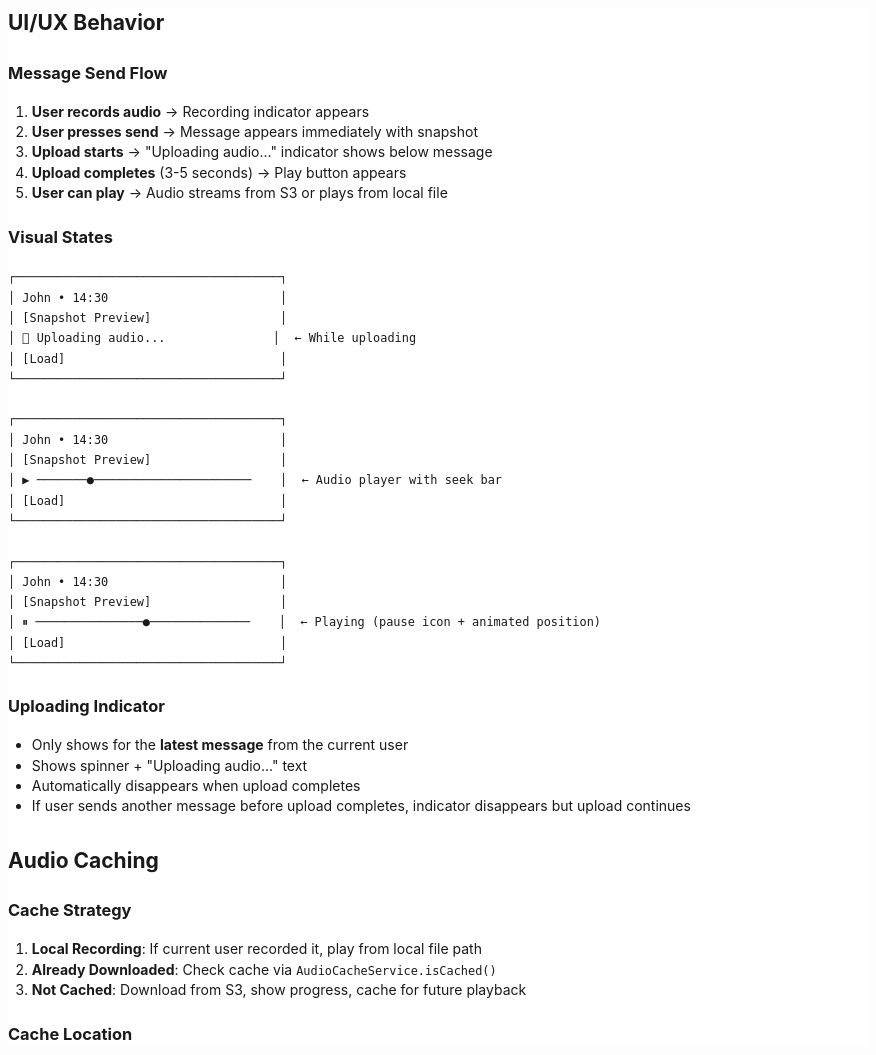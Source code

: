 ## UI/UX Behavior

### Message Send Flow

1. **User records audio** → Recording indicator appears
2. **User presses send** → Message appears immediately with snapshot
3. **Upload starts** → "Uploading audio..." indicator shows below message
4. **Upload completes** (3-5 seconds) → Play button appears
5. **User can play** → Audio streams from S3 or plays from local file

### Visual States

```
┌─────────────────────────────────────┐
│ John • 14:30                        │
│ [Snapshot Preview]                  │
│ 🔄 Uploading audio...               │  ← While uploading
│ [Load]                              │
└─────────────────────────────────────┘

┌─────────────────────────────────────┐
│ John • 14:30                        │
│ [Snapshot Preview]                  │
│ ▶ ───────●──────────────────────    │  ← Audio player with seek bar
│ [Load]                              │
└─────────────────────────────────────┘

┌─────────────────────────────────────┐
│ John • 14:30                        │
│ [Snapshot Preview]                  │
│ ⏸ ───────────────●──────────────    │  ← Playing (pause icon + animated position)
│ [Load]                              │
└─────────────────────────────────────┘
```

### Uploading Indicator

- Only shows for the **latest message** from the current user
- Shows spinner + "Uploading audio..." text
- Automatically disappears when upload completes
- If user sends another message before upload completes, indicator disappears but upload continues

## Audio Caching

### Cache Strategy

1. **Local Recording**: If current user recorded it, play from local file path
2. **Already Downloaded**: Check cache via `AudioCacheService.isCached()`
3. **Not Cached**: Download from S3, show progress, cache for future playback

### Cache Location
